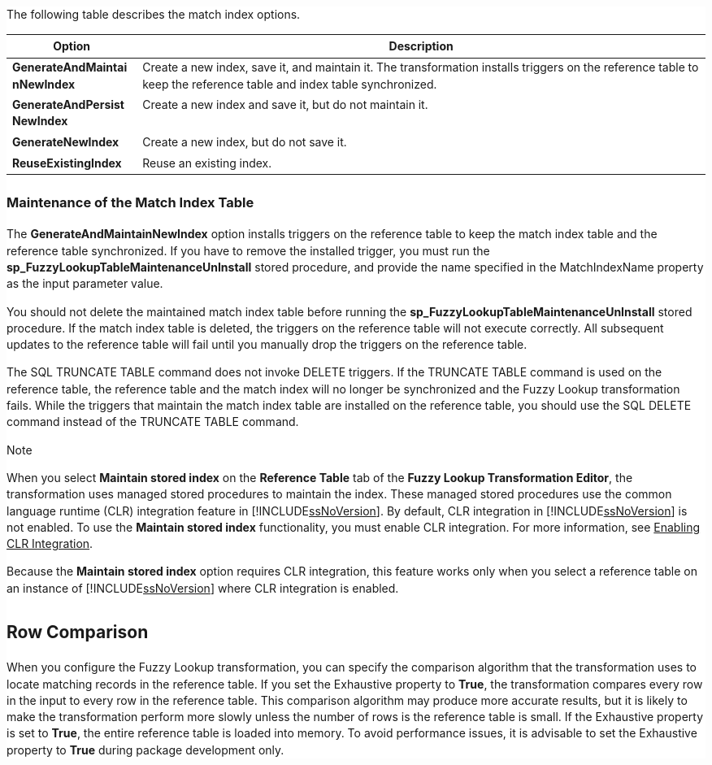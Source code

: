  The following table describes the match index options.  
  
|Option|Description|  
|------------|-----------------|  
|**GenerateAndMaintainNewIndex**|Create a new index, save it, and maintain it. The transformation installs triggers on the reference table to keep the reference table and index table synchronized.|  
|**GenerateAndPersistNewIndex**|Create a new index and save it, but do not maintain it.|  
|**GenerateNewIndex**|Create a new index, but do not save it.|  
|**ReuseExistingIndex**|Reuse an existing index.|  
  
### Maintenance of the Match Index Table  
 The **GenerateAndMaintainNewIndex** option installs triggers on the reference table to keep the match index table and the reference table synchronized. If you have to remove the installed trigger, you must run the **sp_FuzzyLookupTableMaintenanceUnInstall** stored procedure, and provide the name specified in the MatchIndexName property as the input parameter value.  
  
 You should not delete the maintained match index table before running the **sp_FuzzyLookupTableMaintenanceUnInstall** stored procedure. If the match index table is deleted, the triggers on the reference table will not execute correctly. All subsequent updates to the reference table will fail until you manually drop the triggers on the reference table.  
  
 The SQL TRUNCATE TABLE command does not invoke DELETE triggers. If the TRUNCATE TABLE command is used on the reference table, the reference table and the match index will no longer be synchronized and the Fuzzy Lookup transformation fails. While the triggers that maintain the match index table are installed on the reference table, you should use the SQL DELETE command instead of the TRUNCATE TABLE command.  
  
> [!NOTE]  
>  When you select **Maintain stored index** on the **Reference Table** tab of the **Fuzzy Lookup Transformation Editor**, the transformation uses managed stored procedures to maintain the index. These managed stored procedures use the common language runtime (CLR) integration feature in [!INCLUDE[ssNoVersion](../../../advanced-analytics/r-services/includes/ssnoversion-md.md)]. By default, CLR integration in [!INCLUDE[ssNoVersion](../../../advanced-analytics/r-services/includes/ssnoversion-md.md)] is not enabled. To use the **Maintain stored index** functionality, you must enable CLR integration. For more information, see [Enabling CLR Integration](../../../relational-databases/clr-integration/clr-integration-enabling.md).  
>   
>  Because the **Maintain stored index** option requires CLR integration, this feature works only when you select a reference table on an instance of [!INCLUDE[ssNoVersion](../../../advanced-analytics/r-services/includes/ssnoversion-md.md)] where CLR integration is enabled.  
  
## Row Comparison  
 When you configure the Fuzzy Lookup transformation, you can specify the comparison algorithm that the transformation uses to locate matching records in the reference table. If you set the Exhaustive property to **True**, the transformation compares every row in the input to every row in the reference table. This comparison algorithm may produce more accurate results, but it is likely to make the transformation perform more slowly unless the number of rows is the reference table is small. If the Exhaustive property is set to **True**, the entire reference table is loaded into memory. To avoid performance issues, it is advisable to set the Exhaustive property to **True** during package development only.  
  